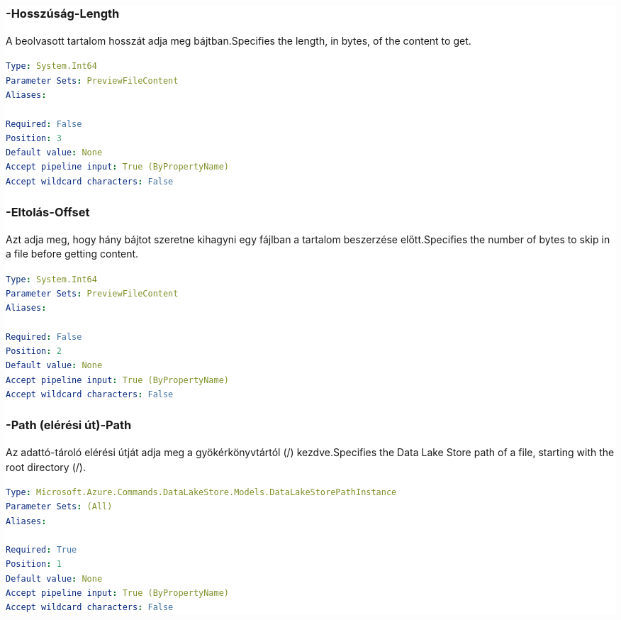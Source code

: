 ### <span data-ttu-id="1161c-139">-Hosszúság</span><span class="sxs-lookup"><span data-stu-id="1161c-139">-Length</span></span>
<span data-ttu-id="1161c-140">A beolvasott tartalom hosszát adja meg bájtban.</span><span class="sxs-lookup"><span data-stu-id="1161c-140">Specifies the length, in bytes, of the content to get.</span></span>

```yaml
Type: System.Int64
Parameter Sets: PreviewFileContent
Aliases:

Required: False
Position: 3
Default value: None
Accept pipeline input: True (ByPropertyName)
Accept wildcard characters: False
```

### <span data-ttu-id="1161c-141">-Eltolás</span><span class="sxs-lookup"><span data-stu-id="1161c-141">-Offset</span></span>
<span data-ttu-id="1161c-142">Azt adja meg, hogy hány bájtot szeretne kihagyni egy fájlban a tartalom beszerzése előtt.</span><span class="sxs-lookup"><span data-stu-id="1161c-142">Specifies the number of bytes to skip in a file before getting content.</span></span>

```yaml
Type: System.Int64
Parameter Sets: PreviewFileContent
Aliases:

Required: False
Position: 2
Default value: None
Accept pipeline input: True (ByPropertyName)
Accept wildcard characters: False
```

### <span data-ttu-id="1161c-143">-Path (elérési út)</span><span class="sxs-lookup"><span data-stu-id="1161c-143">-Path</span></span>
<span data-ttu-id="1161c-144">Az adattó-tároló elérési útját adja meg a gyökérkönyvtártól (/) kezdve.</span><span class="sxs-lookup"><span data-stu-id="1161c-144">Specifies the Data Lake Store path of a file, starting with the root directory (/).</span></span>

```yaml
Type: Microsoft.Azure.Commands.DataLakeStore.Models.DataLakeStorePathInstance
Parameter Sets: (All)
Aliases:

Required: True
Position: 1
Default value: None
Accept pipeline input: True (ByPropertyName)
Accept wildcard characters: False
```
